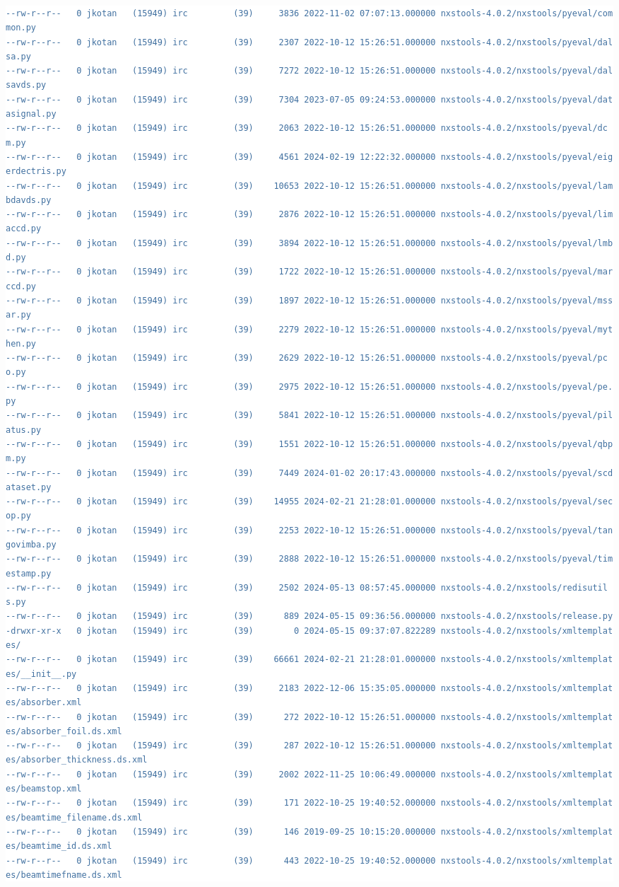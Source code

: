```diff
--rw-r--r--   0 jkotan   (15949) irc         (39)     3836 2022-11-02 07:07:13.000000 nxstools-4.0.2/nxstools/pyeval/common.py
--rw-r--r--   0 jkotan   (15949) irc         (39)     2307 2022-10-12 15:26:51.000000 nxstools-4.0.2/nxstools/pyeval/dalsa.py
--rw-r--r--   0 jkotan   (15949) irc         (39)     7272 2022-10-12 15:26:51.000000 nxstools-4.0.2/nxstools/pyeval/dalsavds.py
--rw-r--r--   0 jkotan   (15949) irc         (39)     7304 2023-07-05 09:24:53.000000 nxstools-4.0.2/nxstools/pyeval/datasignal.py
--rw-r--r--   0 jkotan   (15949) irc         (39)     2063 2022-10-12 15:26:51.000000 nxstools-4.0.2/nxstools/pyeval/dcm.py
--rw-r--r--   0 jkotan   (15949) irc         (39)     4561 2024-02-19 12:22:32.000000 nxstools-4.0.2/nxstools/pyeval/eigerdectris.py
--rw-r--r--   0 jkotan   (15949) irc         (39)    10653 2022-10-12 15:26:51.000000 nxstools-4.0.2/nxstools/pyeval/lambdavds.py
--rw-r--r--   0 jkotan   (15949) irc         (39)     2876 2022-10-12 15:26:51.000000 nxstools-4.0.2/nxstools/pyeval/limaccd.py
--rw-r--r--   0 jkotan   (15949) irc         (39)     3894 2022-10-12 15:26:51.000000 nxstools-4.0.2/nxstools/pyeval/lmbd.py
--rw-r--r--   0 jkotan   (15949) irc         (39)     1722 2022-10-12 15:26:51.000000 nxstools-4.0.2/nxstools/pyeval/marccd.py
--rw-r--r--   0 jkotan   (15949) irc         (39)     1897 2022-10-12 15:26:51.000000 nxstools-4.0.2/nxstools/pyeval/mssar.py
--rw-r--r--   0 jkotan   (15949) irc         (39)     2279 2022-10-12 15:26:51.000000 nxstools-4.0.2/nxstools/pyeval/mythen.py
--rw-r--r--   0 jkotan   (15949) irc         (39)     2629 2022-10-12 15:26:51.000000 nxstools-4.0.2/nxstools/pyeval/pco.py
--rw-r--r--   0 jkotan   (15949) irc         (39)     2975 2022-10-12 15:26:51.000000 nxstools-4.0.2/nxstools/pyeval/pe.py
--rw-r--r--   0 jkotan   (15949) irc         (39)     5841 2022-10-12 15:26:51.000000 nxstools-4.0.2/nxstools/pyeval/pilatus.py
--rw-r--r--   0 jkotan   (15949) irc         (39)     1551 2022-10-12 15:26:51.000000 nxstools-4.0.2/nxstools/pyeval/qbpm.py
--rw-r--r--   0 jkotan   (15949) irc         (39)     7449 2024-01-02 20:17:43.000000 nxstools-4.0.2/nxstools/pyeval/scdataset.py
--rw-r--r--   0 jkotan   (15949) irc         (39)    14955 2024-02-21 21:28:01.000000 nxstools-4.0.2/nxstools/pyeval/secop.py
--rw-r--r--   0 jkotan   (15949) irc         (39)     2253 2022-10-12 15:26:51.000000 nxstools-4.0.2/nxstools/pyeval/tangovimba.py
--rw-r--r--   0 jkotan   (15949) irc         (39)     2888 2022-10-12 15:26:51.000000 nxstools-4.0.2/nxstools/pyeval/timestamp.py
--rw-r--r--   0 jkotan   (15949) irc         (39)     2502 2024-05-13 08:57:45.000000 nxstools-4.0.2/nxstools/redisutils.py
--rw-r--r--   0 jkotan   (15949) irc         (39)      889 2024-05-15 09:36:56.000000 nxstools-4.0.2/nxstools/release.py
-drwxr-xr-x   0 jkotan   (15949) irc         (39)        0 2024-05-15 09:37:07.822289 nxstools-4.0.2/nxstools/xmltemplates/
--rw-r--r--   0 jkotan   (15949) irc         (39)    66661 2024-02-21 21:28:01.000000 nxstools-4.0.2/nxstools/xmltemplates/__init__.py
--rw-r--r--   0 jkotan   (15949) irc         (39)     2183 2022-12-06 15:35:05.000000 nxstools-4.0.2/nxstools/xmltemplates/absorber.xml
--rw-r--r--   0 jkotan   (15949) irc         (39)      272 2022-10-12 15:26:51.000000 nxstools-4.0.2/nxstools/xmltemplates/absorber_foil.ds.xml
--rw-r--r--   0 jkotan   (15949) irc         (39)      287 2022-10-12 15:26:51.000000 nxstools-4.0.2/nxstools/xmltemplates/absorber_thickness.ds.xml
--rw-r--r--   0 jkotan   (15949) irc         (39)     2002 2022-11-25 10:06:49.000000 nxstools-4.0.2/nxstools/xmltemplates/beamstop.xml
--rw-r--r--   0 jkotan   (15949) irc         (39)      171 2022-10-25 19:40:52.000000 nxstools-4.0.2/nxstools/xmltemplates/beamtime_filename.ds.xml
--rw-r--r--   0 jkotan   (15949) irc         (39)      146 2019-09-25 10:15:20.000000 nxstools-4.0.2/nxstools/xmltemplates/beamtime_id.ds.xml
--rw-r--r--   0 jkotan   (15949) irc         (39)      443 2022-10-25 19:40:52.000000 nxstools-4.0.2/nxstools/xmltemplates/beamtimefname.ds.xml
```